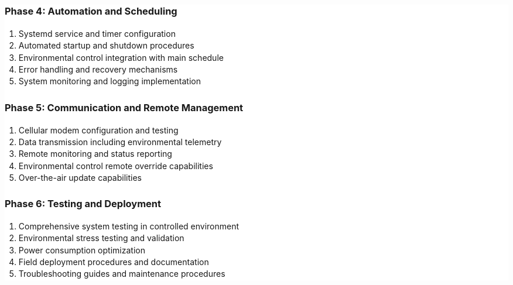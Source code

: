 ### Phase 4: Automation and Scheduling
1. Systemd service and timer configuration
2. Automated startup and shutdown procedures
3. Environmental control integration with main schedule
4. Error handling and recovery mechanisms
5. System monitoring and logging implementation

### Phase 5: Communication and Remote Management
1. Cellular modem configuration and testing
2. Data transmission including environmental telemetry
3. Remote monitoring and status reporting
4. Environmental control remote override capabilities
5. Over-the-air update capabilities

### Phase 6: Testing and Deployment
1. Comprehensive system testing in controlled environment
2. Environmental stress testing and validation
3. Power consumption optimization
4. Field deployment procedures and documentation
5. Troubleshooting guides and maintenance procedures
